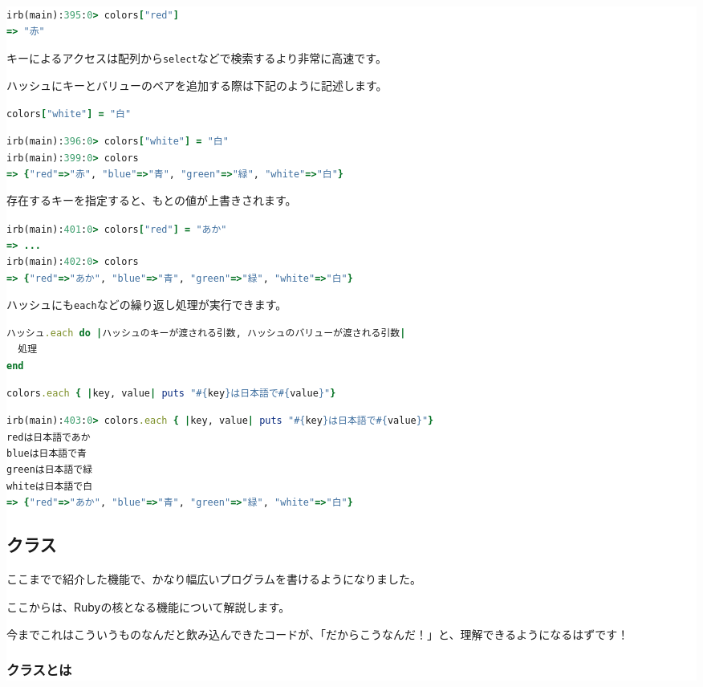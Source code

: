 ```rb
irb(main):395:0> colors["red"]
=> "赤"
```

キーによるアクセスは配列から`select`などで検索するより非常に高速です。

ハッシュにキーとバリューのペアを追加する際は下記のように記述します。

```rb
colors["white"] = "白"
```

```rb
irb(main):396:0> colors["white"] = "白"
irb(main):399:0> colors
=> {"red"=>"赤", "blue"=>"青", "green"=>"緑", "white"=>"白"}
```

存在するキーを指定すると、もとの値が上書きされます。

```rb
irb(main):401:0> colors["red"] = "あか"
=> ...
irb(main):402:0> colors
=> {"red"=>"あか", "blue"=>"青", "green"=>"緑", "white"=>"白"}
```

ハッシュにも`each`などの繰り返し処理が実行できます。

```rb
ハッシュ.each do |ハッシュのキーが渡される引数, ハッシュのバリューが渡される引数|
  処理
end
```

```rb
colors.each { |key, value| puts "#{key}は日本語で#{value}"}
```

```rb
irb(main):403:0> colors.each { |key, value| puts "#{key}は日本語で#{value}"}
redは日本語であか
blueは日本語で青
greenは日本語で緑
whiteは日本語で白
=> {"red"=>"あか", "blue"=>"青", "green"=>"緑", "white"=>"白"}
```

## クラス

ここまでで紹介した機能で、かなり幅広いプログラムを書けるようになりました。

ここからは、Rubyの核となる機能について解説します。

今までこれはこういうものなんだと飲み込んできたコードが、「だからこうなんだ！」と、理解できるようになるはずです！

### クラスとは

